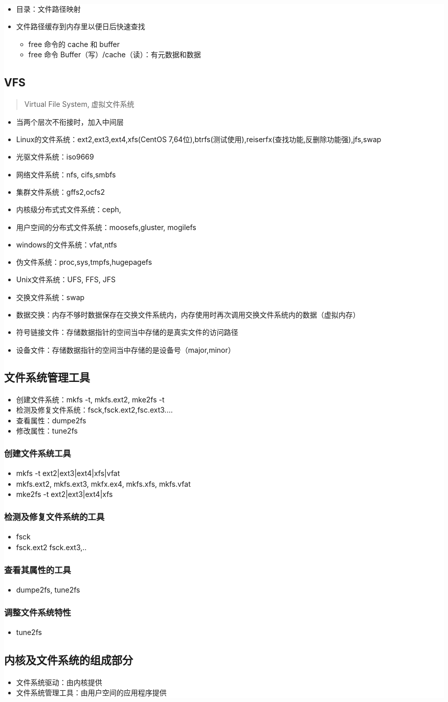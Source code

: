 - 目录：文件路径映射

- 文件路径缓存到内存里以便日后快速查找
	+ free 命令的 cache 和 buffer
	+ free 命令
		Buffer（写）/cache（读）：有元数据和数据

## VFS
> Virtual File System, 虚拟文件系统
- 当两个层次不衔接时，加入中间层

- Linux的文件系统：ext2,ext3,ext4,xfs(CentOS 7,64位),btrfs(测试使用),reiserfx(查找功能,反删除功能强),jfs,swap
- 光驱文件系统：iso9669
- 网络文件系统：nfs, cifs,smbfs
- 集群文件系统：gffs2,ocfs2
- 内核级分布式式文件系统：ceph, 
- 用户空间的分布式文件系统：moosefs,gluster, mogilefs
- windows的文件系统：vfat,ntfs
- 伪文件系统：proc,sys,tmpfs,hugepagefs
- Unix文件系统：UFS, FFS, JFS
- 交换文件系统：swap
- 数据交换：内存不够时数据保存在交换文件系统内，内存使用时再次调用交换文件系统内的数据（虚拟内存）

- 符号链接文件：存储数据指针的空间当中存储的是真实文件的访问路径
- 设备文件：存储数据指针的空间当中存储的是设备号（major,minor）

## 文件系统管理工具
- 创建文件系统：mkfs -t, mkfs.ext2, mke2fs -t
- 检测及修复文件系统：fsck,fsck.ext2,fsc.ext3....
- 查看属性：dumpe2fs
- 修改属性：tune2fs

### 创建文件系统工具
- mkfs -t ext2|ext3|ext4|xfs|vfat
- mkfs.ext2, mkfs.ext3, mkfx.ex4, mkfs.xfs, mkfs.vfat
- mke2fs -t ext2|ext3|ext4|xfs

### 检测及修复文件系统的工具
- fsck
- fsck.ext2 fsck.ext3,..

### 查看其属性的工具
- dumpe2fs, tune2fs

### 调整文件系统特性
- tune2fs

## 内核及文件系统的组成部分
- 文件系统驱动：由内核提供
- 文件系统管理工具：由用户空间的应用程序提供

